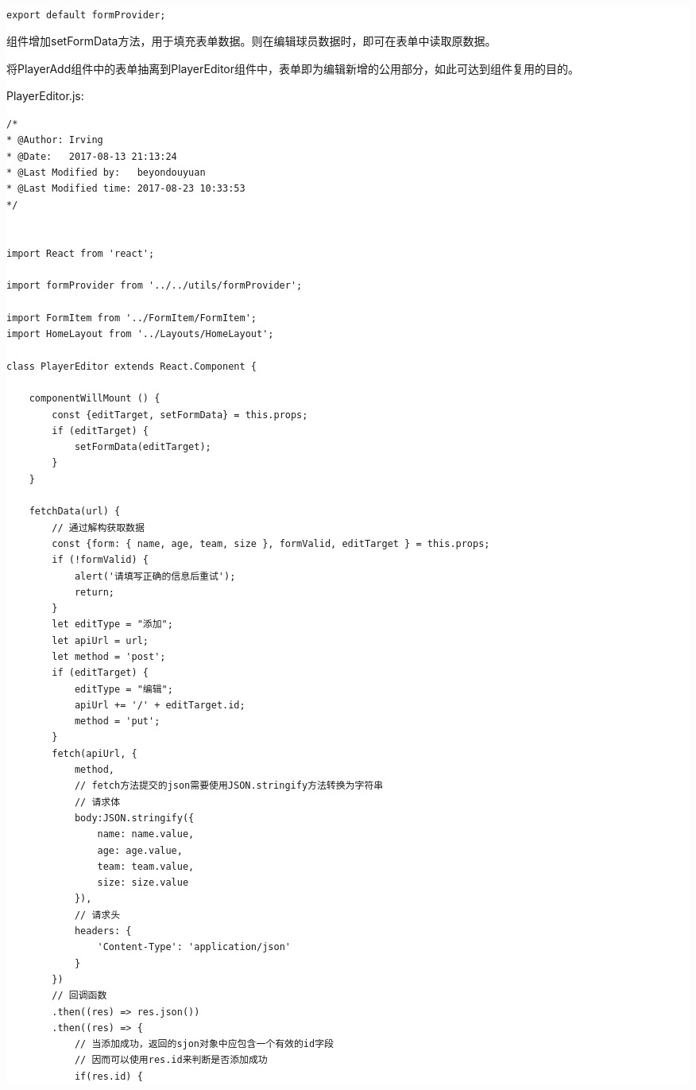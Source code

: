     export default formProvider;

组件增加setFormData方法，用于填充表单数据。则在编辑球员数据时，即可在表单中读取原数据。

将PlayerAdd组件中的表单抽离到PlayerEditor组件中，表单即为编辑新增的公用部分，如此可达到组件复用的目的。


PlayerEditor.js:

    /*
    * @Author: Irving
    * @Date:   2017-08-13 21:13:24
    * @Last Modified by:   beyondouyuan
    * @Last Modified time: 2017-08-23 10:33:53
    */


    import React from 'react';

    import formProvider from '../../utils/formProvider';

    import FormItem from '../FormItem/FormItem';
    import HomeLayout from '../Layouts/HomeLayout';

    class PlayerEditor extends React.Component {

        componentWillMount () {
            const {editTarget, setFormData} = this.props;
            if (editTarget) {
                setFormData(editTarget);
            }
        }

        fetchData(url) {
            // 通过解构获取数据
            const {form: { name, age, team, size }, formValid, editTarget } = this.props;
            if (!formValid) {
                alert('请填写正确的信息后重试');
                return;
            }
            let editType = "添加";
            let apiUrl = url;
            let method = 'post';
            if (editTarget) {
                editType = "编辑";
                apiUrl += '/' + editTarget.id;
                method = 'put';
            }
            fetch(apiUrl, {
                method,
                // fetch方法提交的json需要使用JSON.stringify方法转换为字符串
                // 请求体
                body:JSON.stringify({
                    name: name.value,
                    age: age.value,
                    team: team.value,
                    size: size.value
                }),
                // 请求头
                headers: {
                    'Content-Type': 'application/json'
                }
            })
            // 回调函数
            .then((res) => res.json())
            .then((res) => {
                // 当添加成功，返回的sjon对象中应包含一个有效的id字段
                // 因而可以使用res.id来判断是否添加成功
                if(res.id) {